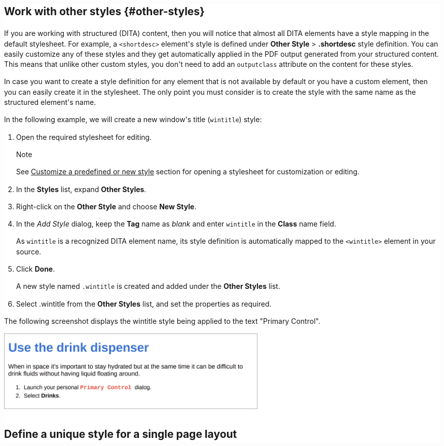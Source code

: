 ## Work with other styles {#other-styles}

If you are working with structured (DITA) content, then you will notice that almost all DITA elements have a style mapping in the default stylesheet. For example, a `<shortdesc>` element's style is defined under **Other Style** > **.shortdesc** style definition. You can easily customize any of these styles and they get automatically applied in the PDF output generated from your structured content. This means that unlike other custom styles, you don't need to add an `outputclass` attribute on the content for these styles. 

In case you want to create a style definition for any element that is not available by default or you have a custom element, then you can easily create it in the stylesheet. The only point you must consider is to create the style with the same name as the structured element's name.

In the following example, we will create a new window's title (`wintitle`) style:

1. Open the required stylesheet for editing. 

      >[!NOTE]
      >
      >See [Customize a predefined or new style](components-pdf-template.md#customize-style) section for opening a stylesheet for customization or editing. 

1. In the **Styles** list, expand **Other Styles**. 

1. Right-click on the **Other Style** and choose **New Style**. 

1. In the *Add Style* dialog, keep the **Tag** name as *blank* and enter `wintitle` in the **Class** name field.

   As `wintitle` is a recognized DITA element name, its style definition is automatically mapped to the `<wintitle>` element in your source. 

1. Click **Done**. 

   A new style named `.wintitle` is created and added under the **Other Styles** list. 

1. Select .wintitle from the **Other Styles** list, and set the properties as required.

The following screenshot displays the wintitle style being applied to the text "Primary Control".

<img src="./assets/other-style-wintitle.png" width="500">


## Define a unique style for a single page layout
